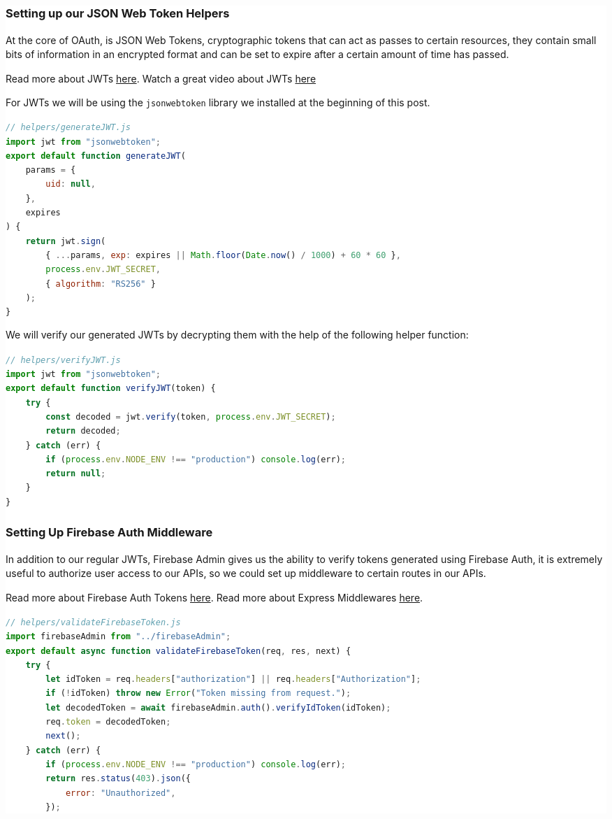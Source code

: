 ### Setting up our JSON Web Token Helpers
At the core of OAuth, is JSON Web Tokens, cryptographic tokens that can act as passes to certain resources, they contain small bits of information in an encrypted format and can be set to expire after a certain amount of time has passed.

Read more about JWTs [here](https://jwt.io/introduction).
Watch a great video about JWTs [here](https://www.youtube.com/watch?v=mbsmsi7l3r4)

For JWTs we will be using the `jsonwebtoken` library we installed at the beginning of this post.

```javascript
// helpers/generateJWT.js
import jwt from "jsonwebtoken";
export default function generateJWT(
	params = {
		uid: null,
	},
	expires
) {
	return jwt.sign(
		{ ...params, exp: expires || Math.floor(Date.now() / 1000) + 60 * 60 },
		process.env.JWT_SECRET,
		{ algorithm: "RS256" }
	);
}
```
We will verify our generated JWTs by decrypting them with the help of the following helper function: 
```javascript
// helpers/verifyJWT.js
import jwt from "jsonwebtoken";
export default function verifyJWT(token) {
	try {
		const decoded = jwt.verify(token, process.env.JWT_SECRET);
		return decoded;
	} catch (err) {
		if (process.env.NODE_ENV !== "production") console.log(err);
		return null;
	}
}
```
### Setting Up Firebase Auth Middleware
In addition to our regular JWTs, Firebase Admin gives us the ability to verify tokens generated using Firebase Auth, it is extremely useful to authorize user access to our APIs, so we could set up middleware to certain routes in our APIs.

Read more about Firebase Auth Tokens [here](https://firebase.google.com/docs/auth/admin/verify-id-tokens).
Read more about Express Middlewares [here](https://expressjs.com/en/guide/using-middleware.html).

```javascript
// helpers/validateFirebaseToken.js
import firebaseAdmin from "../firebaseAdmin";
export default async function validateFirebaseToken(req, res, next) {
	try {
		let idToken = req.headers["authorization"] || req.headers["Authorization"];
		if (!idToken) throw new Error("Token missing from request.");
		let decodedToken = await firebaseAdmin.auth().verifyIdToken(idToken);
		req.token = decodedToken;
		next();
	} catch (err) {
		if (process.env.NODE_ENV !== "production") console.log(err);
		return res.status(403).json({
			error: "Unauthorized",
		});
```